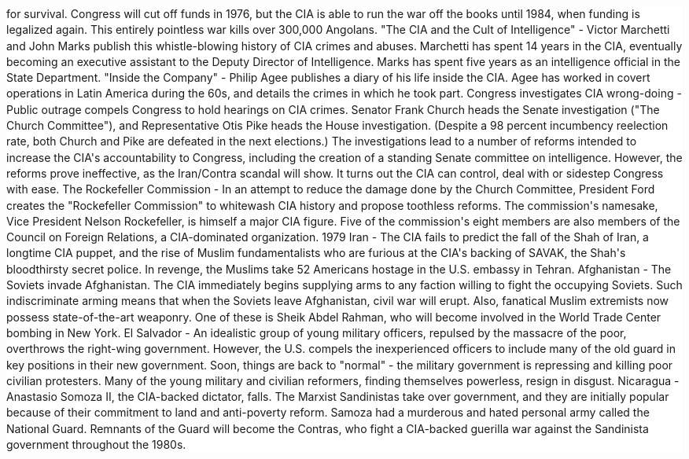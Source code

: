 for survival. Congress will cut off funds in 1976, but the CIA
is able to run the war off the books until 1984, when funding is
legalized again.
This entirely pointless war kills over 300,000
Angolans.
"The CIA and the Cult of Intelligence" - Victor Marchetti and
John Marks publish this whistle-blowing history of CIA crimes
and abuses. Marchetti has spent 14 years in the CIA, eventually
becoming an executive assistant to the Deputy Director of
Intelligence. Marks has spent five years as an intelligence
official in the State Department.
"Inside the Company" - Philip Agee publishes a diary of his life
inside the CIA. Agee has worked in covert operations in Latin
America during the 60s, and details the crimes in which he took
part.
Congress investigates CIA wrong-doing - Public outrage compels
Congress to hold hearings on CIA crimes. Senator Frank Church
heads the Senate investigation ("The Church Committee"), and
Representative Otis Pike heads the House investigation. (Despite
a 98 percent incumbency reelection rate, both Church and Pike
are defeated in the next elections.)
The investigations lead to a number
of reforms intended to increase the CIA's accountability to
Congress, including the creation of a standing Senate committee
on intelligence. However, the reforms prove ineffective, as the
Iran/Contra scandal will show. It turns out the CIA can control,
deal with or sidestep Congress with ease.
The Rockefeller Commission - In an attempt to reduce the damage
done by the Church Committee, President Ford creates the
"Rockefeller Commission" to whitewash CIA history and propose
toothless reforms. The commission's namesake, Vice President
Nelson Rockefeller, is himself a major CIA figure.
Five of the
commission's eight members are also members of the Council on
Foreign Relations, a CIA-dominated organization.
1979
Iran - The CIA fails to predict the fall of the Shah of
Iran, a longtime CIA puppet, and the rise of Muslim
fundamentalists who are furious at the CIA's backing of SAVAK,
the Shah's bloodthirsty secret police. In revenge, the Muslims
take 52 Americans hostage in the U.S. embassy in Tehran.
Afghanistan - The Soviets invade Afghanistan. The CIA
immediately begins supplying arms to any faction willing to
fight the occupying Soviets. Such indiscriminate arming means
that when the Soviets leave Afghanistan, civil war will erupt.
Also, fanatical Muslim extremists now possess state-of-the-art
weaponry. One of these is Sheik Abdel Rahman, who will become
involved in the World Trade Center bombing in New York.
El Salvador - An idealistic group of young military officers,
repulsed by the massacre of the poor, overthrows the right-wing
government. However, the U.S. compels the inexperienced officers
to include many of the old guard in key positions in their new
government. Soon, things are back to "normal" - the military
government is repressing and killing poor civilian protesters.
Many of the young military and civilian reformers, finding
themselves powerless, resign in disgust.
Nicaragua - Anastasio Somoza II, the CIA-backed dictator,
falls. The Marxist Sandinistas take over government, and they
are initially popular because of their commitment to land and
anti-poverty reform. Samoza had a murderous and hated personal
army called the National Guard.
Remnants of the Guard will
become the Contras, who fight a CIA-backed guerilla war against
the Sandinista government throughout the 1980s.